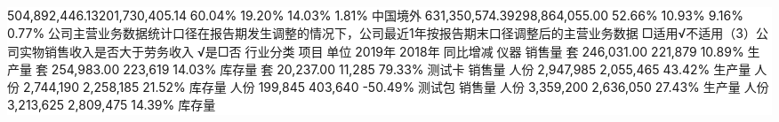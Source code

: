 504,892,446.13201,730,405.14
60.04%
19.20%
14.03%
1.81%
中国境外
631,350,574.39298,864,055.00
52.66%
10.93%
9.16%
0.77%
公司主营业务数据统计口径在报告期发生调整的情况下，公司最近1年按报告期末口径调整后的主营业务数据
□适用√不适用（3）公司实物销售收入是否大于劳务收入
√是□否
行业分类
项目
单位
2019年
2018年
同比增减
仪器
销售量
套
246,031.00
221,879
10.89%
生产量
套
254,983.00
223,619
14.03%
库存量
套
20,237.00
11,285
79.33%
测试卡
销售量
人份
2,947,985
2,055,465
43.42%
生产量
人份
2,744,190
2,258,185
21.52%
库存量
人份
199,845
403,640
-50.49%
测试包
销售量
人份
3,359,200
2,636,050
27.43%
生产量
人份
3,213,625
2,809,475
14.39%
库存量
